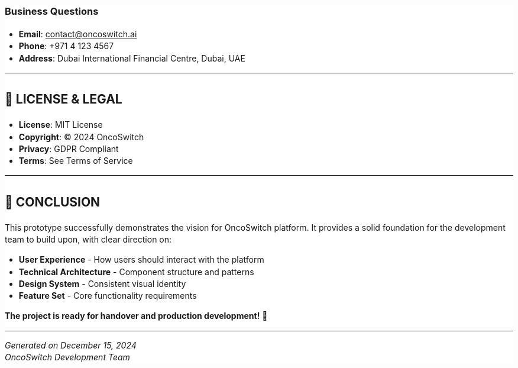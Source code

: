 ### **Business Questions**
- **Email**: contact@oncoswitch.ai
- **Phone**: +971 4 123 4567
- **Address**: Dubai International Financial Centre, Dubai, UAE

---

## 📄 **LICENSE & LEGAL**

- **License**: MIT License
- **Copyright**: © 2024 OncoSwitch
- **Privacy**: GDPR Compliant
- **Terms**: See Terms of Service

---

## 🎉 **CONCLUSION**

This prototype successfully demonstrates the vision for OncoSwitch platform. It provides a solid foundation for the development team to build upon, with clear direction on:

- **User Experience** - How users should interact with the platform
- **Technical Architecture** - Component structure and patterns
- **Design System** - Consistent visual identity
- **Feature Set** - Core functionality requirements

**The project is ready for handover and production development!** 🚀

---

*Generated on December 15, 2024*  
*OncoSwitch Development Team*
